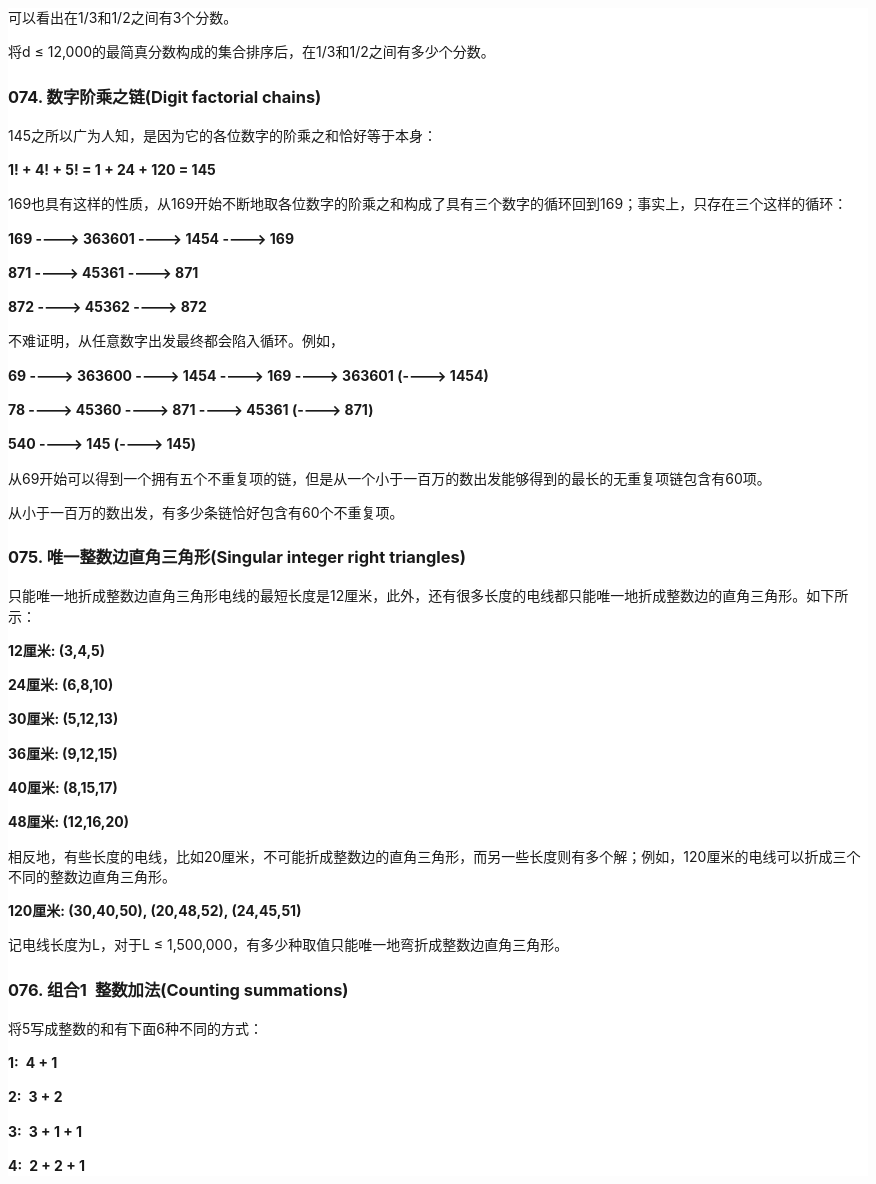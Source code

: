 可以看出在1/3和1/2之间有3个分数。

将d ≤ 12,000的最简真分数构成的集合排序后，在1/3和1/2之间有多少个分数。

### 074. 数字阶乘之链(Digit factorial chains)

145之所以广为人知，是因为它的各位数字的阶乘之和恰好等于本身：

**1! + 4! + 5! = 1 + 24 + 120 = 145**

169也具有这样的性质，从169开始不断地取各位数字的阶乘之和构成了具有三个数字的循环回到169；事实上，只存在三个这样的循环：

**169 ----> 363601 ----> 1454 ----> 169**

**871 ----> 45361 ----> 871**

**872 ----> 45362 ----> 872**

不难证明，从任意数字出发最终都会陷入循环。例如，

**69 ----> 363600 ----> 1454 ----> 169 ----> 363601 (----> 1454)**

**78 ----> 45360 ----> 871 ----> 45361 (----> 871)**

**540 ----> 145 (----> 145)**

从69开始可以得到一个拥有五个不重复项的链，但是从一个小于一百万的数出发能够得到的最长的无重复项链包含有60项。

从小于一百万的数出发，有多少条链恰好包含有60个不重复项。
  
### 075. 唯一整数边直角三角形(Singular integer right triangles)

只能唯一地折成整数边直角三角形电线的最短长度是12厘米，此外，还有很多长度的电线都只能唯一地折成整数边的直角三角形。如下所示：

**12厘米: (3,4,5)**

**24厘米: (6,8,10)**

**30厘米: (5,12,13)**

**36厘米: (9,12,15)**

**40厘米: (8,15,17)**

**48厘米: (12,16,20)**
  
相反地，有些长度的电线，比如20厘米，不可能折成整数边的直角三角形，而另一些长度则有多个解；例如，120厘米的电线可以折成三个不同的整数边直角三角形。

**120厘米: (30,40,50), (20,48,52), (24,45,51)**

记电线长度为L，对于L ≤ 1,500,000，有多少种取值只能唯一地弯折成整数边直角三角形。

### 076. 组合1 整数加法(Counting summations)

将5写成整数的和有下面6种不同的方式：

**1: 4 + 1**

**2: 3 + 2**

**3: 3 + 1 + 1**

**4: 2 + 2 + 1**
